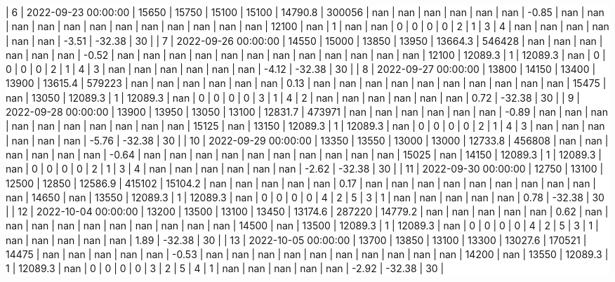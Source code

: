 |   6 | 2022-09-23 00:00:00 |  15650 |  15750 | 15100 |   15100 |     14790.8 | 300056           |    nan   |    nan   |    nan   |     nan   |     nan   |     nan   | -0.85 |   nan    |   nan    |   nan    |        nan    |         nan    |         nan    |          nan    |          nan    |   nan   |      nan |     nan |      nan |    12100 |          nan   |               1 |           nan   |           nan   |                    0 |                 0 |              0 |            0 |           2 |           1 |          3 |            4 |           nan |           nan |           nan |            nan |            nan |            nan |   -3.51 | -32.38 |   30 |
|   7 | 2022-09-26 00:00:00 |  14550 |  15000 | 13850 |   13950 |     13664.3 | 546428           |    nan   |    nan   |    nan   |     nan   |     nan   |     nan   | -0.52 |   nan    |   nan    |   nan    |        nan    |         nan    |         nan    |          nan    |          nan    |   nan   |      nan |     nan |      nan |    12100 |        12089.3 |               1 |         12089.3 |           nan   |                    0 |                 0 |              0 |            0 |           2 |           1 |          4 |            3 |           nan |           nan |           nan |            nan |            nan |            nan |   -4.12 | -32.38 |   30 |
|   8 | 2022-09-27 00:00:00 |  13800 |  14150 | 13400 |   13900 |     13615.4 | 579223           |    nan   |    nan   |    nan   |     nan   |     nan   |     nan   |  0.13 |   nan    |   nan    |   nan    |        nan    |         nan    |         nan    |          nan    |          nan    |   nan   |      nan |   15475 |      nan |    13050 |        12089.3 |               1 |         12089.3 |           nan   |                    0 |                 0 |              0 |            0 |           3 |           1 |          4 |            2 |           nan |           nan |           nan |            nan |            nan |            nan |    0.72 | -32.38 |   30 |
|   9 | 2022-09-28 00:00:00 |  13900 |  13950 | 13050 |   13100 |     12831.7 | 473971           |    nan   |    nan   |    nan   |     nan   |     nan   |     nan   | -0.89 |   nan    |   nan    |   nan    |        nan    |         nan    |         nan    |          nan    |          nan    |   nan   |      nan |   15125 |      nan |    13150 |        12089.3 |               1 |         12089.3 |           nan   |                    0 |                 0 |              0 |            0 |           2 |           1 |          4 |            3 |           nan |           nan |           nan |            nan |            nan |            nan |   -5.76 | -32.38 |   30 |
|  10 | 2022-09-29 00:00:00 |  13350 |  13550 | 13000 |   13000 |     12733.8 | 456808           |    nan   |    nan   |    nan   |     nan   |     nan   |     nan   | -0.64 |   nan    |   nan    |   nan    |        nan    |         nan    |         nan    |          nan    |          nan    |   nan   |      nan |   15025 |      nan |    14150 |        12089.3 |               1 |         12089.3 |           nan   |                    0 |                 0 |              0 |            0 |           2 |           1 |          3 |            4 |           nan |           nan |           nan |            nan |            nan |            nan |   -2.62 | -32.38 |   30 |
|  11 | 2022-09-30 00:00:00 |  12750 |  13100 | 12500 |   12850 |     12586.9 | 415102           |  15104.2 |    nan   |    nan   |     nan   |     nan   |     nan   |  0.17 |   nan    |   nan    |   nan    |        nan    |         nan    |         nan    |          nan    |          nan    |   nan   |      nan |   14650 |      nan |    13550 |        12089.3 |               1 |         12089.3 |           nan   |                    0 |                 0 |              0 |            0 |           4 |           2 |          5 |            3 |             1 |           nan |           nan |            nan |            nan |            nan |    0.78 | -32.38 |   30 |
|  12 | 2022-10-04 00:00:00 |  13200 |  13500 | 13100 |   13450 |     13174.6 | 287220           |  14779.2 |    nan   |    nan   |     nan   |     nan   |     nan   |  0.62 |   nan    |   nan    |   nan    |        nan    |         nan    |         nan    |          nan    |          nan    |   nan   |      nan |   14500 |      nan |    13500 |        12089.3 |               1 |         12089.3 |           nan   |                    0 |                 0 |              0 |            0 |           4 |           2 |          5 |            3 |             1 |           nan |           nan |            nan |            nan |            nan |    1.89 | -32.38 |   30 |
|  13 | 2022-10-05 00:00:00 |  13700 |  13850 | 13100 |   13300 |     13027.6 | 170521           |  14475   |    nan   |    nan   |     nan   |     nan   |     nan   | -0.53 |   nan    |   nan    |   nan    |        nan    |         nan    |         nan    |          nan    |          nan    |   nan   |      nan |   14200 |      nan |    13550 |        12089.3 |               1 |         12089.3 |           nan   |                    0 |                 0 |              0 |            0 |           3 |           2 |          5 |            4 |             1 |           nan |           nan |            nan |            nan |            nan |   -2.92 | -32.38 |   30 |